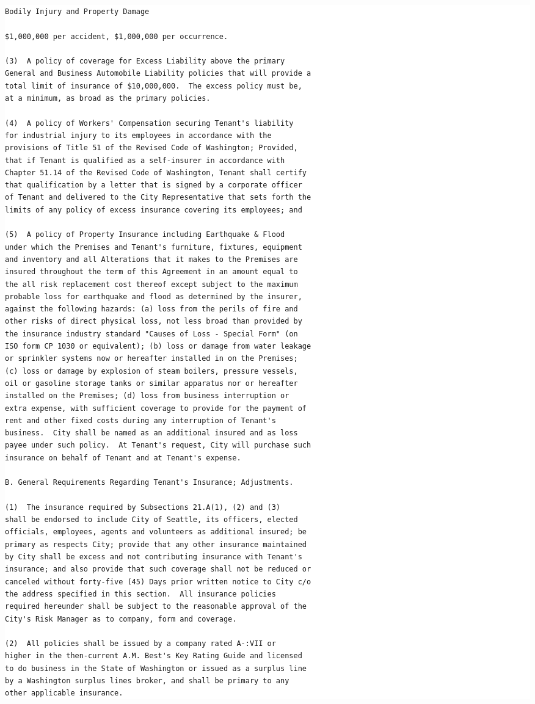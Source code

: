     Bodily Injury and Property Damage  
  
    $1,000,000 per accident, $1,000,000 per occurrence.  
  
    (3)  A policy of coverage for Excess Liability above the primary  
    General and Business Automobile Liability policies that will provide a  
    total limit of insurance of $10,000,000.  The excess policy must be,  
    at a minimum, as broad as the primary policies.  
  
    (4)  A policy of Workers' Compensation securing Tenant's liability  
    for industrial injury to its employees in accordance with the  
    provisions of Title 51 of the Revised Code of Washington; Provided,  
    that if Tenant is qualified as a self-insurer in accordance with  
    Chapter 51.14 of the Revised Code of Washington, Tenant shall certify  
    that qualification by a letter that is signed by a corporate officer  
    of Tenant and delivered to the City Representative that sets forth the  
    limits of any policy of excess insurance covering its employees; and  
  
    (5)  A policy of Property Insurance including Earthquake & Flood  
    under which the Premises and Tenant's furniture, fixtures, equipment  
    and inventory and all Alterations that it makes to the Premises are  
    insured throughout the term of this Agreement in an amount equal to  
    the all risk replacement cost thereof except subject to the maximum  
    probable loss for earthquake and flood as determined by the insurer,  
    against the following hazards: (a) loss from the perils of fire and  
    other risks of direct physical loss, not less broad than provided by  
    the insurance industry standard "Causes of Loss - Special Form" (on  
    ISO form CP 1030 or equivalent); (b) loss or damage from water leakage  
    or sprinkler systems now or hereafter installed in on the Premises;  
    (c) loss or damage by explosion of steam boilers, pressure vessels,  
    oil or gasoline storage tanks or similar apparatus nor or hereafter  
    installed on the Premises; (d) loss from business interruption or  
    extra expense, with sufficient coverage to provide for the payment of  
    rent and other fixed costs during any interruption of Tenant's  
    business.  City shall be named as an additional insured and as loss  
    payee under such policy.  At Tenant's request, City will purchase such  
    insurance on behalf of Tenant and at Tenant's expense.  
  
    B. General Requirements Regarding Tenant's Insurance; Adjustments.  
  
    (1)  The insurance required by Subsections 21.A(1), (2) and (3)  
    shall be endorsed to include City of Seattle, its officers, elected  
    officials, employees, agents and volunteers as additional insured; be  
    primary as respects City; provide that any other insurance maintained  
    by City shall be excess and not contributing insurance with Tenant's  
    insurance; and also provide that such coverage shall not be reduced or  
    canceled without forty-five (45) Days prior written notice to City c/o  
    the address specified in this section.  All insurance policies  
    required hereunder shall be subject to the reasonable approval of the  
    City's Risk Manager as to company, form and coverage.  
  
    (2)  All policies shall be issued by a company rated A-:VII or  
    higher in the then-current A.M. Best's Key Rating Guide and licensed  
    to do business in the State of Washington or issued as a surplus line  
    by a Washington surplus lines broker, and shall be primary to any  
    other applicable insurance.  
  